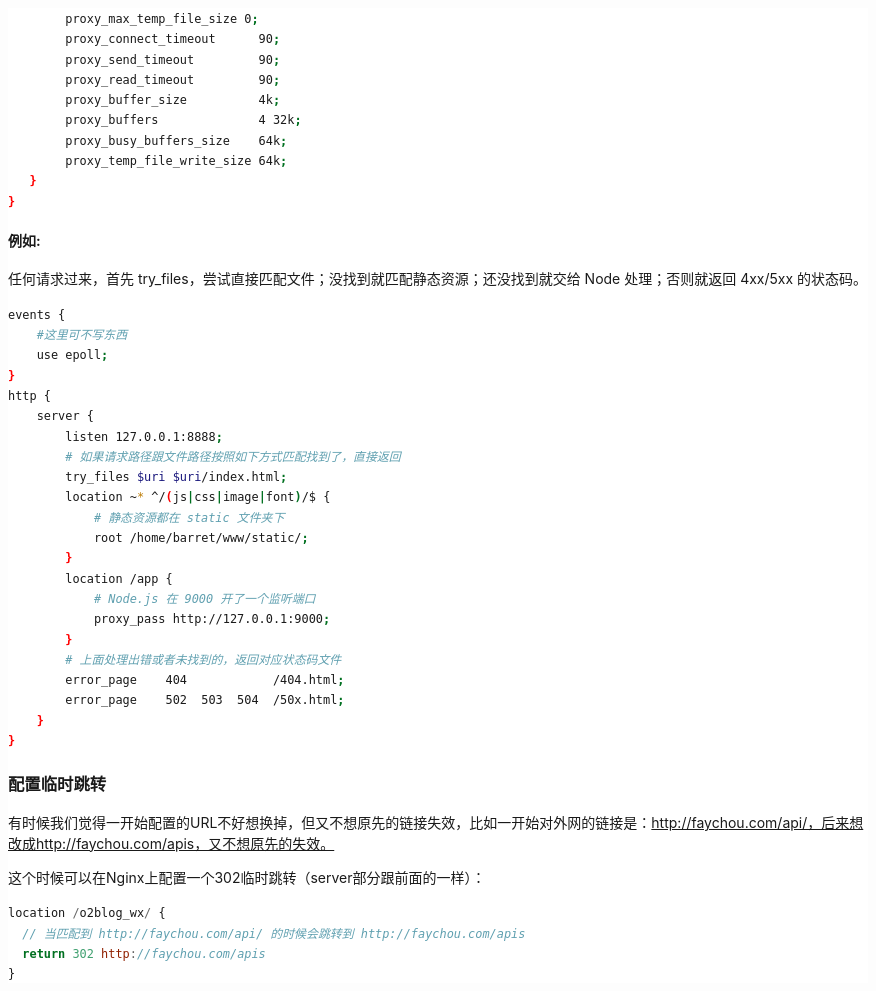 ``` bash
        proxy_max_temp_file_size 0;
        proxy_connect_timeout      90;
        proxy_send_timeout         90;
        proxy_read_timeout         90;
        proxy_buffer_size          4k;
        proxy_buffers              4 32k;
        proxy_busy_buffers_size    64k;
        proxy_temp_file_write_size 64k;
   }
}

```

#### 例如:
任何请求过来，首先 try_files，尝试直接匹配文件；没找到就匹配静态资源；还没找到就交给 Node 处理；否则就返回 4xx/5xx 的状态码。

``` bash
events {
    #这里可不写东西
    use epoll;
}
http {
    server {
        listen 127.0.0.1:8888;
        # 如果请求路径跟文件路径按照如下方式匹配找到了，直接返回
        try_files $uri $uri/index.html;
        location ~* ^/(js|css|image|font)/$ {
            # 静态资源都在 static 文件夹下
            root /home/barret/www/static/;
        }
        location /app {
            # Node.js 在 9000 开了一个监听端口
            proxy_pass http://127.0.0.1:9000;
        }
        # 上面处理出错或者未找到的，返回对应状态码文件
        error_page    404            /404.html;
        error_page    502  503  504  /50x.html;
    }
}
```

### 配置临时跳转
有时候我们觉得一开始配置的URL不好想换掉，但又不想原先的链接失效，比如一开始对外网的链接是：http://faychou.com/api/，后来想改成http://faychou.com/apis，又不想原先的失效。

这个时候可以在Nginx上配置一个302临时跳转（server部分跟前面的一样）：

``` js
location /o2blog_wx/ {
  // 当匹配到 http://faychou.com/api/ 的时候会跳转到 http://faychou.com/apis
  return 302 http://faychou.com/apis
}
```
